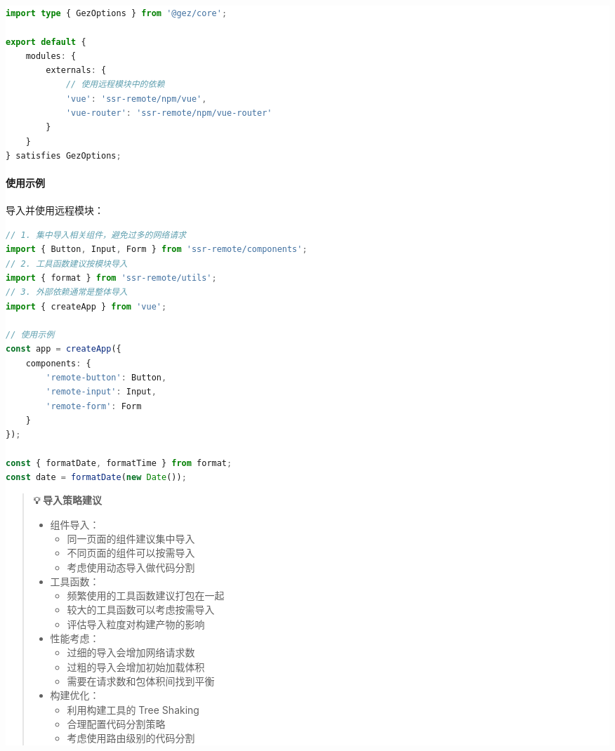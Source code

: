 ```ts
import type { GezOptions } from '@gez/core';

export default {
    modules: {
        externals: {
            // 使用远程模块中的依赖
            'vue': 'ssr-remote/npm/vue',
            'vue-router': 'ssr-remote/npm/vue-router'
        }
    }
} satisfies GezOptions;
```

#### 使用示例
导入并使用远程模块：

```ts
// 1. 集中导入相关组件，避免过多的网络请求
import { Button, Input, Form } from 'ssr-remote/components';
// 2. 工具函数建议按模块导入
import { format } from 'ssr-remote/utils';
// 3. 外部依赖通常是整体导入
import { createApp } from 'vue';

// 使用示例
const app = createApp({
    components: {
        'remote-button': Button,
        'remote-input': Input,
        'remote-form': Form
    }
});

const { formatDate, formatTime } from format;
const date = formatDate(new Date());
```

> **💡 导入策略建议**
> - 组件导入：
>   - 同一页面的组件建议集中导入
>   - 不同页面的组件可以按需导入
>   - 考虑使用动态导入做代码分割
> - 工具函数：
>   - 频繁使用的工具函数建议打包在一起
>   - 较大的工具函数可以考虑按需导入
>   - 评估导入粒度对构建产物的影响
> - 性能考虑：
>   - 过细的导入会增加网络请求数
>   - 过粗的导入会增加初始加载体积
>   - 需要在请求数和包体积间找到平衡
> - 构建优化：
>   - 利用构建工具的 Tree Shaking
>   - 合理配置代码分割策略
>   - 考虑使用路由级别的代码分割
